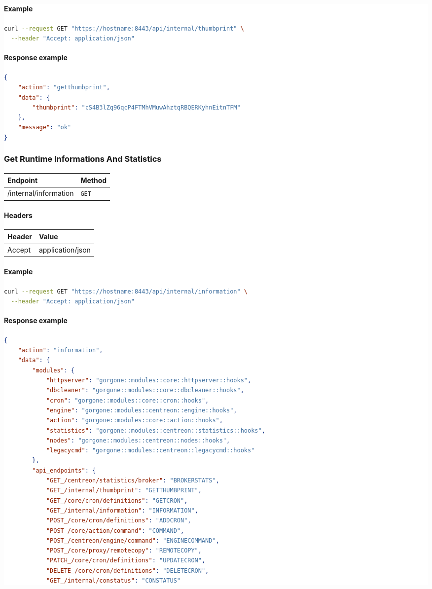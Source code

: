 #### Example

```bash
curl --request GET "https://hostname:8443/api/internal/thumbprint" \
  --header "Accept: application/json"
```

#### Response example

```json
{
    "action": "getthumbprint",
    "data": {
        "thumbprint": "cS4B3lZq96qcP4FTMhVMuwAhztqRBQERKyhnEitnTFM"
    },
    "message": "ok"
}
```

### Get Runtime Informations And Statistics

| Endpoint              | Method |
|:----------------------|:-------|
| /internal/information | `GET`  |

#### Headers

| Header | Value            |
|:-------|:-----------------|
| Accept | application/json |

#### Example

```bash
curl --request GET "https://hostname:8443/api/internal/information" \
  --header "Accept: application/json"
```

#### Response example

```json
{
    "action": "information",
    "data": {
        "modules": {
            "httpserver": "gorgone::modules::core::httpserver::hooks",
            "dbcleaner": "gorgone::modules::core::dbcleaner::hooks",
            "cron": "gorgone::modules::core::cron::hooks",
            "engine": "gorgone::modules::centreon::engine::hooks",
            "action": "gorgone::modules::core::action::hooks",
            "statistics": "gorgone::modules::centreon::statistics::hooks",
            "nodes": "gorgone::modules::centreon::nodes::hooks",
            "legacycmd": "gorgone::modules::centreon::legacycmd::hooks"
        },
        "api_endpoints": {
            "GET_/centreon/statistics/broker": "BROKERSTATS",
            "GET_/internal/thumbprint": "GETTHUMBPRINT",
            "GET_/core/cron/definitions": "GETCRON",
            "GET_/internal/information": "INFORMATION",
            "POST_/core/cron/definitions": "ADDCRON",
            "POST_/core/action/command": "COMMAND",
            "POST_/centreon/engine/command": "ENGINECOMMAND",
            "POST_/core/proxy/remotecopy": "REMOTECOPY",
            "PATCH_/core/cron/definitions": "UPDATECRON",
            "DELETE_/core/cron/definitions": "DELETECRON",
            "GET_/internal/constatus": "CONSTATUS"
```